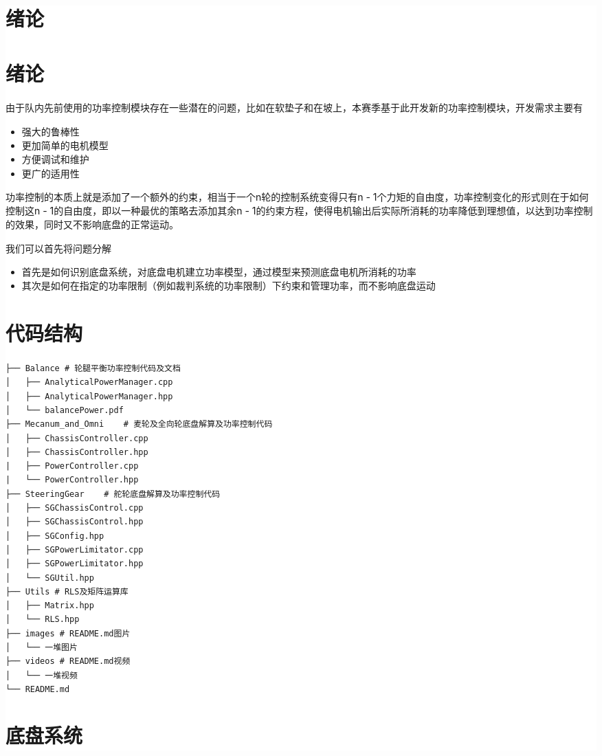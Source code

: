 # 绪论

# 绪论

由于队内先前使用的功率控制模块存在一些潜在的问题，比如在软垫子和在坡上，本赛季基于此开发新的功率控制模块，开发需求主要有

* 强大的鲁棒性
* 更加简单的电机模型
* 方便调试和维护
* 更广的适用性

功率控制的本质上就是添加了一个额外的约束，相当于一个n轮的控制系统变得只有n - 1个力矩的自由度，功率控制变化的形式则在于如何控制这n - 1的自由度，即以一种最优的策略去添加其余n - 1的约束方程，使得电机输出后实际所消耗的功率降低到理想值，以达到功率控制的效果，同时又不影响底盘的正常运动。

我们可以首先将问题分解

* 首先是如何识别底盘系统，对底盘电机建立功率模型，通过模型来预测底盘电机所消耗的功率
* 其次是如何在指定的功率限制（例如裁判系统的功率限制）下约束和管理功率，而不影响底盘运动

# 代码结构

```shell
├── Balance # 轮腿平衡功率控制代码及文档
│   ├── AnalyticalPowerManager.cpp
│   ├── AnalyticalPowerManager.hpp
│   └── balancePower.pdf
├── Mecanum_and_Omni	# 麦轮及全向轮底盘解算及功率控制代码
│   ├── ChassisController.cpp
│   ├── ChassisController.hpp
|   ├── PowerController.cpp
|   └── PowerController.hpp
├── SteeringGear	# 舵轮底盘解算及功率控制代码
│   ├── SGChassisControl.cpp
│   ├── SGChassisControl.hpp
│   ├── SGConfig.hpp
│   ├── SGPowerLimitator.cpp
│   ├── SGPowerLimitator.hpp
│   └── SGUtil.hpp
├── Utils # RLS及矩阵运算库
│   ├── Matrix.hpp
│   └── RLS.hpp
├── images # README.md图片
│   └── 一堆图片
├── videos # README.md视频
│   └── 一堆视频
└── README.md
```

# 底盘系统
